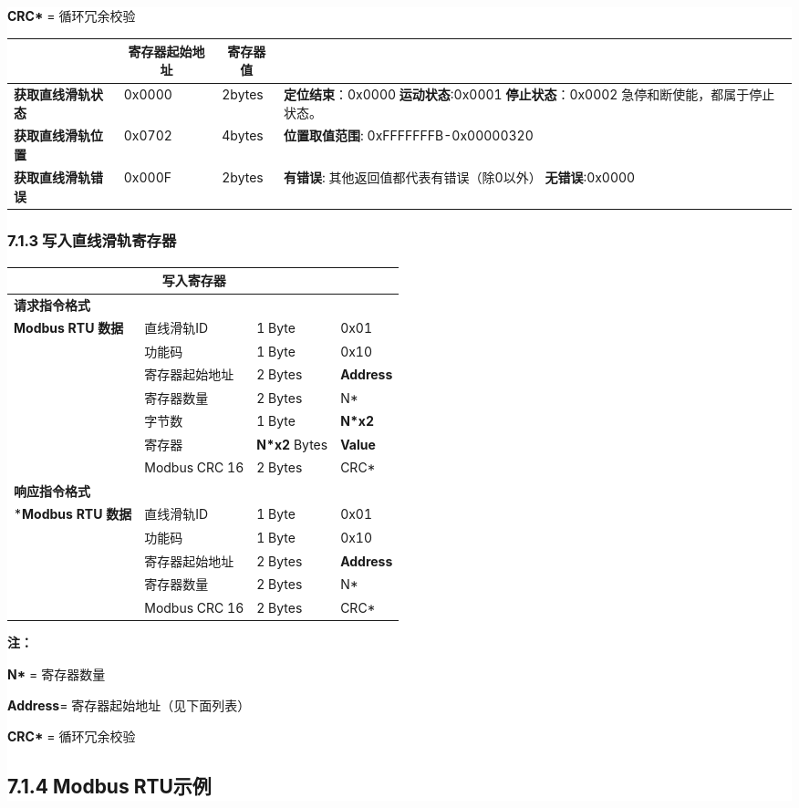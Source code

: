 **CRC\*** = 循环冗余校验	





|                 | **寄存器起始地址** | **寄存器值** |                                                              |
| --------------- | ------------------ | ------------ | ------------------------------------------------------------ |
| **获取直线滑轨状态** | 0x0000             | 2bytes       | **定位结束**：0x0000   **运动状态**:0x0001     **停止状态**：0x0002  急停和断使能，都属于停止状态。 |
| **获取直线滑轨位置** | 0x0702             | 4bytes       | **位置取值范围**:  0xFFFFFFFB-0x00000320                     |
| **获取直线滑轨错误** | 0x000F             | 2bytes       | **有错误**: 其他返回值都代表有错误（除0以外）  **无错误**:0x0000 |


### 7.1.3 **写入直线滑轨寄存器**



|       |         **写入寄存器**          |                 |     |
| ------------------ | -------------- |-----------------| --- |
| **请求指令格式**        |                |                 |     |
| **Modbus RTU 数据** | 直线滑轨ID     | 1 Byte          | 0x01 |
|                    | 功能码         | 1 Byte          | 0x10 |
|                    | 寄存器起始地址 | 2 Bytes         | **Address** |
|                    | 寄存器数量     | 2 Bytes         | N\* |
|                    | 字节数         | 1 Byte          | **N\*x2** |
|                    | 寄存器         | **N\*x2** Bytes | **Value** |
|                    | Modbus CRC 16  | 2 Bytes         | CRC\* |
| **响应指令格式**        |                |                 |     |
| ***Modbus RTU 数据** | 直线滑轨ID     | 1 Byte          | 0x01 |
|                    | 功能码         | 1 Byte          | 0x10 |
|                    | 寄存器起始地址 | 2 Bytes         | **Address** |
|                    | 寄存器数量     | 2 Bytes         | N\* |
|                    | Modbus CRC 16  | 2 Bytes         | CRC\* |

**注：** 

**N\*** = 寄存器数量	

**Address**= 寄存器起始地址（见下面列表）	

**CRC\*** = 循环冗余校验





## 7.1.4 Modbus RTU示例
